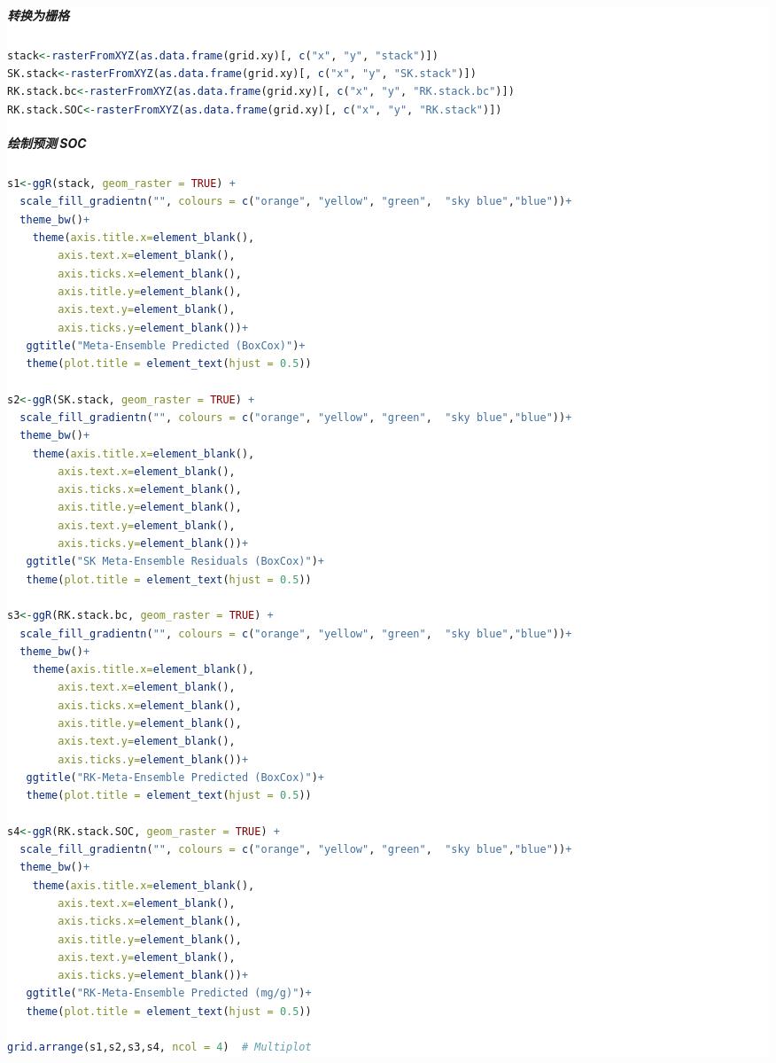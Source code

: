 ##### 转换为栅格

```R
stack<-rasterFromXYZ(as.data.frame(grid.xy)[, c("x", "y", "stack")])
SK.stack<-rasterFromXYZ(as.data.frame(grid.xy)[, c("x", "y", "SK.stack")])
RK.stack.bc<-rasterFromXYZ(as.data.frame(grid.xy)[, c("x", "y", "RK.stack.bc")])
RK.stack.SOC<-rasterFromXYZ(as.data.frame(grid.xy)[, c("x", "y", "RK.stack")])
```

##### 绘制预测 SOC

```R
s1<-ggR(stack, geom_raster = TRUE) +
  scale_fill_gradientn("", colours = c("orange", "yellow", "green",  "sky blue","blue"))+
  theme_bw()+
    theme(axis.title.x=element_blank(),
        axis.text.x=element_blank(),
        axis.ticks.x=element_blank(),
        axis.title.y=element_blank(),
        axis.text.y=element_blank(),
        axis.ticks.y=element_blank())+
   ggtitle("Meta-Ensemble Predicted (BoxCox)")+
   theme(plot.title = element_text(hjust = 0.5))

s2<-ggR(SK.stack, geom_raster = TRUE) +
  scale_fill_gradientn("", colours = c("orange", "yellow", "green",  "sky blue","blue"))+
  theme_bw()+
    theme(axis.title.x=element_blank(),
        axis.text.x=element_blank(),
        axis.ticks.x=element_blank(),
        axis.title.y=element_blank(),
        axis.text.y=element_blank(),
        axis.ticks.y=element_blank())+
   ggtitle("SK Meta-Ensemble Residuals (BoxCox)")+
   theme(plot.title = element_text(hjust = 0.5))

s3<-ggR(RK.stack.bc, geom_raster = TRUE) +
  scale_fill_gradientn("", colours = c("orange", "yellow", "green",  "sky blue","blue"))+
  theme_bw()+
    theme(axis.title.x=element_blank(),
        axis.text.x=element_blank(),
        axis.ticks.x=element_blank(),
        axis.title.y=element_blank(),
        axis.text.y=element_blank(),
        axis.ticks.y=element_blank())+
   ggtitle("RK-Meta-Ensemble Predicted (BoxCox)")+
   theme(plot.title = element_text(hjust = 0.5))

s4<-ggR(RK.stack.SOC, geom_raster = TRUE) +
  scale_fill_gradientn("", colours = c("orange", "yellow", "green",  "sky blue","blue"))+
  theme_bw()+
    theme(axis.title.x=element_blank(),
        axis.text.x=element_blank(),
        axis.ticks.x=element_blank(),
        axis.title.y=element_blank(),
        axis.text.y=element_blank(),
        axis.ticks.y=element_blank())+
   ggtitle("RK-Meta-Ensemble Predicted (mg/g)")+
   theme(plot.title = element_text(hjust = 0.5))

grid.arrange(s1,s2,s3,s4, ncol = 4)  # Multiplot 
```
